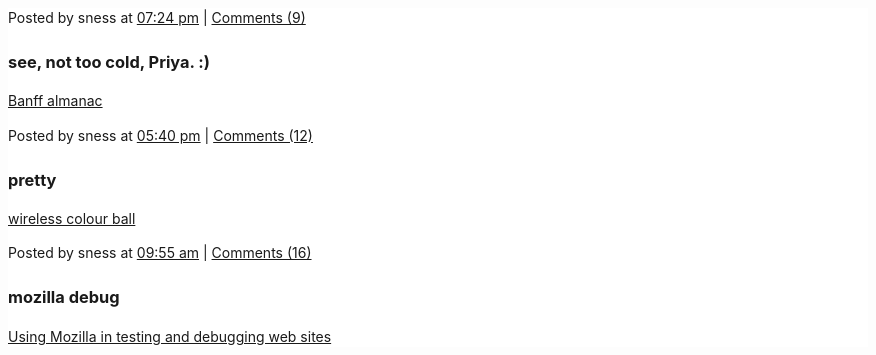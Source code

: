 

<div class="posted">
	Posted by sness at <a href="http://www.sness.net/weblog/archives/000287.html">07:24 pm</a>
		| <a href="http://www.sness.net/cgi-bin/nmt/mt-comments.cgi?entry_id=287" onclick="OpenComments(this.href); return false">Comments (9)</a>
	
	
</div>

</div>





<div class="blogbody">
<a name="000286"></a>
<h3 class="title">see, not too cold, Priya.  :)</h3>

<p><a href="http://www.msc-smc.ec.gc.ca/climate/climate_normals/results_e.cfm?CFID=3799052&CFTOKEN=80370803&RequestTimeout=600&LocateBy=&StationName=&SearchType=&Province=ALTA&StnId=30732&autofwd=0">Banff almanac</a></p>



<div class="posted">
	Posted by sness at <a href="http://www.sness.net/weblog/archives/000286.html">05:40 pm</a>
		| <a href="http://www.sness.net/cgi-bin/nmt/mt-comments.cgi?entry_id=286" onclick="OpenComments(this.href); return false">Comments (12)</a>
	
	
</div>

</div>





<div class="blogbody">
<a name="000285"></a>
<h3 class="title">pretty</h3>

<p><a href="http://students.washington.edu/natetrue/wlcolor/wlcolor.html">wireless colour ball</a></p>



<div class="posted">
	Posted by sness at <a href="http://www.sness.net/weblog/archives/000285.html">09:55 am</a>
		| <a href="http://www.sness.net/cgi-bin/nmt/mt-comments.cgi?entry_id=285" onclick="OpenComments(this.href); return false">Comments (16)</a>
	
	
</div>

</div>





<div class="blogbody">
<a name="000284"></a>
<h3 class="title">mozilla debug</h3>

<p><a href="http://gemal.dk/mozilla/mozdev.html">Using Mozilla in testing and debugging web sites</a></p>
